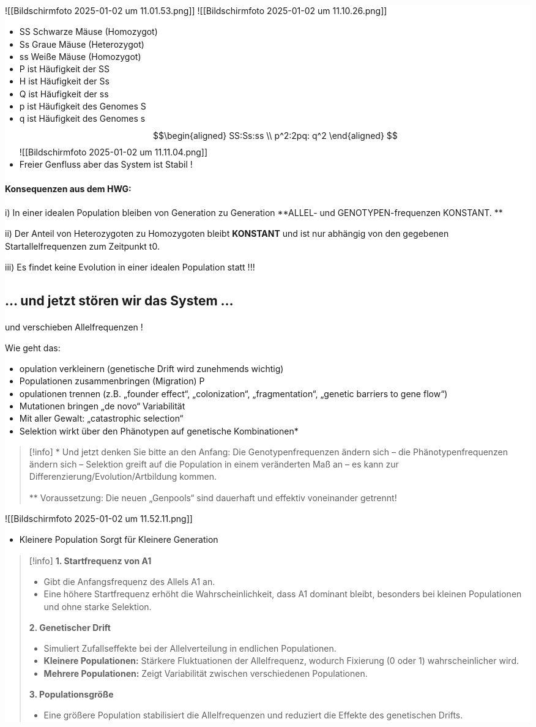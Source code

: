 ![[Bildschirmfoto 2025-01-02 um 11.01.53.png]]
![[Bildschirmfoto 2025-01-02 um 11.10.26.png]]
- SS Schwarze Mäuse (Homozygot)
- Ss Graue Mäuse (Heterozygot)
- ss Weiße Mäuse (Homozygot)
- P ist Häufigkeit der SS
- H ist Häufigkeit der Ss
- Q ist Häufigkeit der ss
- p ist Häufigkeit des Genomes S
- q ist Häufigkeit des Genomes s
$$\begin{aligned}
SS:Ss:ss \\
p^2:2pq: q^2 
\end{aligned}
$$
![[Bildschirmfoto 2025-01-02 um 11.11.04.png]]
- Freier Genfluss aber das System ist Stabil !
#### Konsequenzen aus dem HWG:
i) In einer idealen Population bleiben von Generation zu Generation **ALLEL- und GENOTYPEN-frequenzen KONSTANT. **

ii) Der Anteil von Heterozygoten zu Homozygoten bleibt **KONSTANT** und ist nur abhängig von den gegebenen Startallelfrequenzen zum Zeitpunkt t0. 

iii) Es findet keine Evolution in einer idealen Population statt !!!

## … und jetzt stören wir das System …

und verschieben Allelfrequenzen !

Wie geht das:
- opulation verkleinern (genetische Drift wird zunehmends wichtig) 
- Populationen zusammenbringen (Migration) P
- opulationen trennen (z.B. „founder effect“, „colonization“, „fragmentation“, „genetic barriers to gene flow“) 
- Mutationen bringen „de novo“ Variabilität 
- Mit aller Gewalt: „catastrophic selection“ 
- Selektion wirkt über den Phänotypen auf genetische Kombinationen*

>[!info] 
>\* Und jetzt denken Sie bitte an den Anfang: Die Genotypenfrequenzen ändern sich – die Phänotypenfrequenzen ändern sich – Selektion greift auf die Population in einem veränderten Maß an – es kann zur Differenzierung/Evolution/Artbildung kommen.
>
>** Voraussetzung: Die neuen „Genpools“ sind dauerhaft und effektiv voneinander getrennt!

![[Bildschirmfoto 2025-01-02 um 11.52.11.png]]
- Kleinere Population Sorgt für Kleinere Generation
> [!info]
> **1. Startfrequenz von A1**
> - Gibt die Anfangsfrequenz des Allels A1 an.
> - Eine höhere Startfrequenz erhöht die Wahrscheinlichkeit, dass A1 dominant bleibt, besonders bei kleinen Populationen und ohne starke Selektion.
> 
> **2. Genetischer Drift**
> - Simuliert Zufallseffekte bei der Allelverteilung in endlichen Populationen.
> - **Kleinere Populationen:** Stärkere Fluktuationen der Allelfrequenz, wodurch Fixierung (0 oder 1) wahrscheinlicher wird.
> - **Mehrere Populationen:** Zeigt Variabilität zwischen verschiedenen Populationen.
> 
> **3. Populationsgröße**
> - Eine größere Population stabilisiert die Allelfrequenzen und reduziert die Effekte des genetischen Drifts.